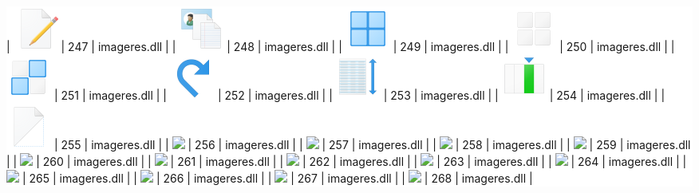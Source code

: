 | <img src="icons/imageres-247.png"> | 247 | imageres.dll |
| <img src="icons/imageres-248.png"> | 248 | imageres.dll |
| <img src="icons/imageres-249.png"> | 249 | imageres.dll |
| <img src="icons/imageres-250.png"> | 250 | imageres.dll |
| <img src="icons/imageres-251.png"> | 251 | imageres.dll |
| <img src="icons/imageres-252.png"> | 252 | imageres.dll |
| <img src="icons/imageres-253.png"> | 253 | imageres.dll |
| <img src="icons/imageres-254.png"> | 254 | imageres.dll |
| <img src="icons/imageres-255.png"> | 255 | imageres.dll |
| <img src="icons/imageres-256.png"> | 256 | imageres.dll |
| <img src="icons/imageres-257.png"> | 257 | imageres.dll |
| <img src="icons/imageres-258.png"> | 258 | imageres.dll |
| <img src="icons/imageres-259.png"> | 259 | imageres.dll |
| <img src="icons/imageres-260.png"> | 260 | imageres.dll |
| <img src="icons/imageres-261.png"> | 261 | imageres.dll |
| <img src="icons/imageres-262.png"> | 262 | imageres.dll |
| <img src="icons/imageres-263.png"> | 263 | imageres.dll |
| <img src="icons/imageres-264.png"> | 264 | imageres.dll |
| <img src="icons/imageres-265.png"> | 265 | imageres.dll |
| <img src="icons/imageres-266.png"> | 266 | imageres.dll |
| <img src="icons/imageres-267.png"> | 267 | imageres.dll |
| <img src="icons/imageres-268.png"> | 268 | imageres.dll |